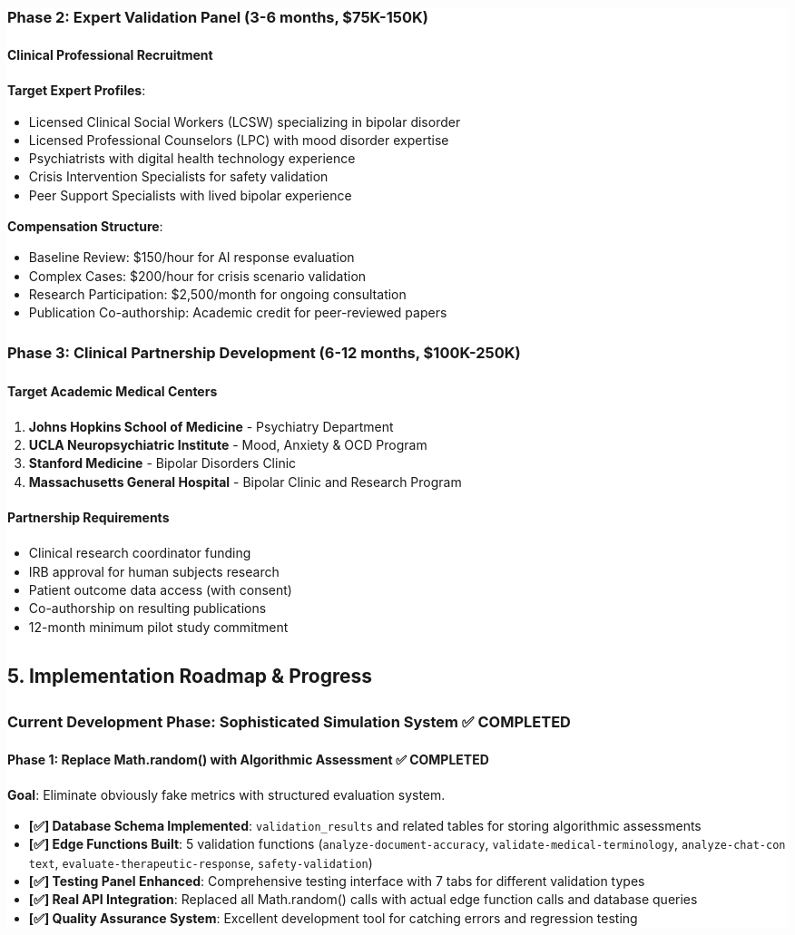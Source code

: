 ### Phase 2: Expert Validation Panel (3-6 months, $75K-150K)

#### Clinical Professional Recruitment
**Target Expert Profiles**:
- Licensed Clinical Social Workers (LCSW) specializing in bipolar disorder
- Licensed Professional Counselors (LPC) with mood disorder expertise  
- Psychiatrists with digital health technology experience
- Crisis Intervention Specialists for safety validation
- Peer Support Specialists with lived bipolar experience

**Compensation Structure**:
- Baseline Review: $150/hour for AI response evaluation
- Complex Cases: $200/hour for crisis scenario validation
- Research Participation: $2,500/month for ongoing consultation
- Publication Co-authorship: Academic credit for peer-reviewed papers

### Phase 3: Clinical Partnership Development (6-12 months, $100K-250K)

#### Target Academic Medical Centers
1. **Johns Hopkins School of Medicine** - Psychiatry Department
2. **UCLA Neuropsychiatric Institute** - Mood, Anxiety & OCD Program  
3. **Stanford Medicine** - Bipolar Disorders Clinic
4. **Massachusetts General Hospital** - Bipolar Clinic and Research Program

#### Partnership Requirements
- Clinical research coordinator funding
- IRB approval for human subjects research
- Patient outcome data access (with consent)
- Co-authorship on resulting publications
- 12-month minimum pilot study commitment

## 5. Implementation Roadmap & Progress

### Current Development Phase: Sophisticated Simulation System ✅ **COMPLETED**

#### **Phase 1: Replace Math.random() with Algorithmic Assessment** ✅ **COMPLETED** 
**Goal**: Eliminate obviously fake metrics with structured evaluation system.

- **[✅] Database Schema Implemented**: `validation_results` and related tables for storing algorithmic assessments
- **[✅] Edge Functions Built**: 5 validation functions (`analyze-document-accuracy`, `validate-medical-terminology`, `analyze-chat-context`, `evaluate-therapeutic-response`, `safety-validation`)
- **[✅] Testing Panel Enhanced**: Comprehensive testing interface with 7 tabs for different validation types
- **[✅] Real API Integration**: Replaced all Math.random() calls with actual edge function calls and database queries
- **[✅] Quality Assurance System**: Excellent development tool for catching errors and regression testing
